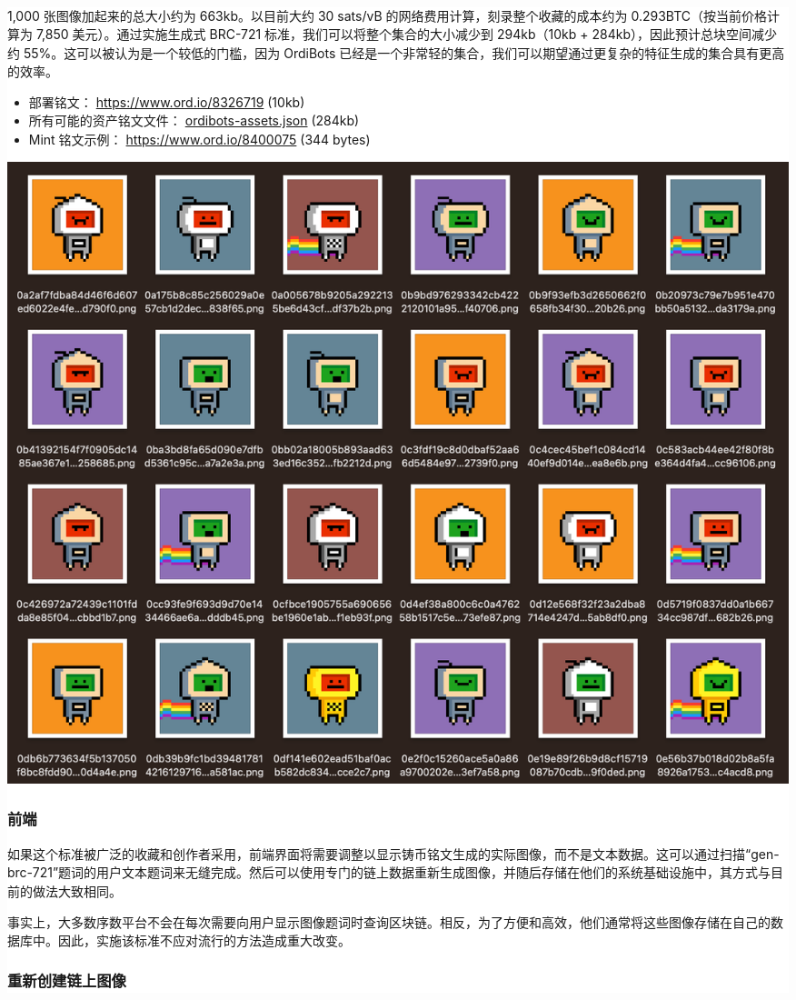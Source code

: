 1,000 张图像加起来的总大小约为 663kb。以目前大约 30 sats/vB 的网络费用计算，刻录整个收藏的成本约为 0.293BTC（按当前价格计算为 7,850 美元）。通过实施生成式 BRC-721 标准，我们可以将整个集合的大小减少到 294kb（10kb + 284kb），因此预计总块空间减少约 55%。这可以被认为是一个较低的门槛，因为 OrdiBots 已经是一个非常轻的集合，我们可以期望通过更复杂的特征生成的集合具有更高的效率。 

- 部署铭文： https://www.ord.io/8326719 (10kb)
- 所有可能的资产铭文文件： [ordibots-assets.json](https://luminex-public.s3.eu-west-1.amazonaws.com/collections/ordibots/ordibots-assets.json) (284kb)
- Mint 铭文示例： https://www.ord.io/8400075 (344 bytes)

![image-20230521234811232](./assets/ordibots-sample.png)

### 前端

如果这个标准被广泛的收藏和创作者采用，前端界面将需要调整以显示铸币铭文生成的实际图像，而不是文本数据。这可以通过扫描“gen-brc-721”题词的用户文本题词来无缝完成。然后可以使用专门的链上数据重新生成图像，并随后存储在他们的系统基础设施中，其方式与目前的做法大致相同。

事实上，大多数序数平台不会在每次需要向用户显示图像题词时查询区块链。相反，为了方便和高效，他们通常将这些图像存储在自己的数据库中。因此，实施该标准不应对流行的方法造成重大改变。

### 重新创建链上图像

